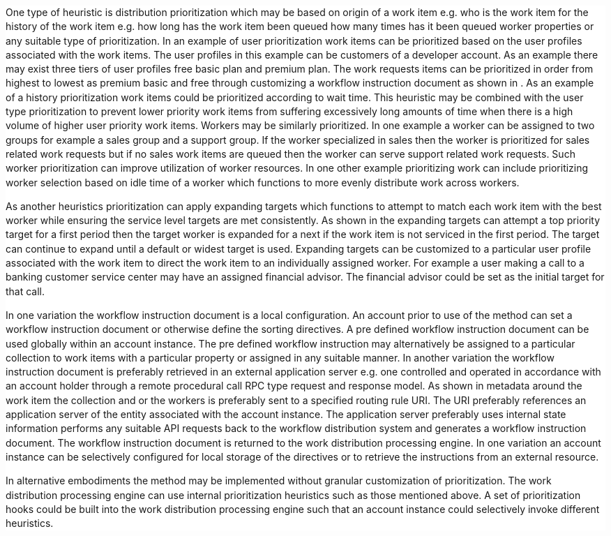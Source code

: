 One type of heuristic is distribution prioritization which may be based on origin of a work item e.g. who is the work item for the history of the work item e.g. how long has the work item been queued how many times has it been queued worker properties or any suitable type of prioritization. In an example of user prioritization work items can be prioritized based on the user profiles associated with the work items. The user profiles in this example can be customers of a developer account. As an example there may exist three tiers of user profiles free basic plan and premium plan. The work requests items can be prioritized in order from highest to lowest as premium basic and free through customizing a workflow instruction document as shown in . As an example of a history prioritization work items could be prioritized according to wait time. This heuristic may be combined with the user type prioritization to prevent lower priority work items from suffering excessively long amounts of time when there is a high volume of higher user priority work items. Workers may be similarly prioritized. In one example a worker can be assigned to two groups for example a sales group and a support group. If the worker specialized in sales then the worker is prioritized for sales related work requests but if no sales work items are queued then the worker can serve support related work requests. Such worker prioritization can improve utilization of worker resources. In one other example prioritizing work can include prioritizing worker selection based on idle time of a worker which functions to more evenly distribute work across workers.

As another heuristics prioritization can apply expanding targets which functions to attempt to match each work item with the best worker while ensuring the service level targets are met consistently. As shown in the expanding targets can attempt a top priority target for a first period then the target worker is expanded for a next if the work item is not serviced in the first period. The target can continue to expand until a default or widest target is used. Expanding targets can be customized to a particular user profile associated with the work item to direct the work item to an individually assigned worker. For example a user making a call to a banking customer service center may have an assigned financial advisor. The financial advisor could be set as the initial target for that call.

In one variation the workflow instruction document is a local configuration. An account prior to use of the method can set a workflow instruction document or otherwise define the sorting directives. A pre defined workflow instruction document can be used globally within an account instance. The pre defined workflow instruction may alternatively be assigned to a particular collection to work items with a particular property or assigned in any suitable manner. In another variation the workflow instruction document is preferably retrieved in an external application server e.g. one controlled and operated in accordance with an account holder through a remote procedural call RPC type request and response model. As shown in metadata around the work item the collection and or the workers is preferably sent to a specified routing rule URI. The URI preferably references an application server of the entity associated with the account instance. The application server preferably uses internal state information performs any suitable API requests back to the workflow distribution system and generates a workflow instruction document. The workflow instruction document is returned to the work distribution processing engine. In one variation an account instance can be selectively configured for local storage of the directives or to retrieve the instructions from an external resource.

In alternative embodiments the method may be implemented without granular customization of prioritization. The work distribution processing engine can use internal prioritization heuristics such as those mentioned above. A set of prioritization hooks could be built into the work distribution processing engine such that an account instance could selectively invoke different heuristics.
